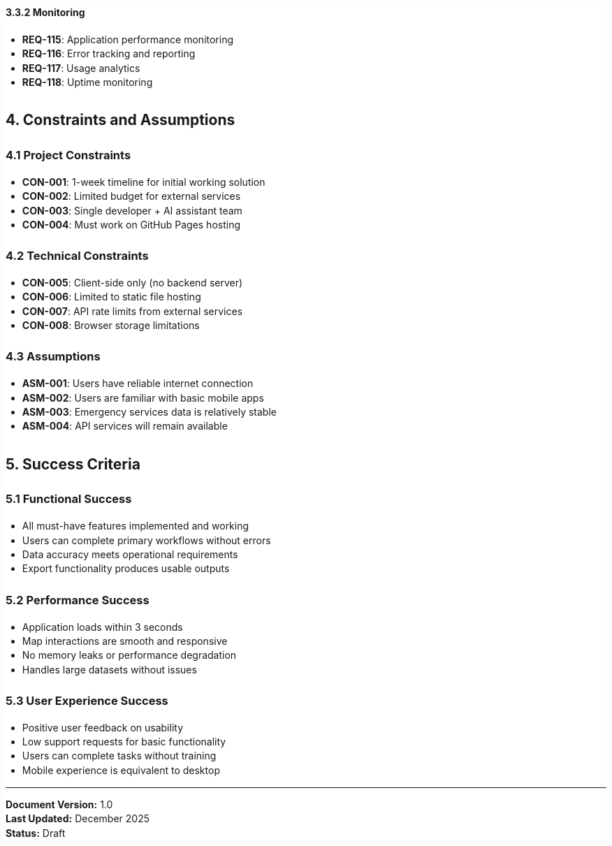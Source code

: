 #### 3.3.2 Monitoring
- **REQ-115**: Application performance monitoring
- **REQ-116**: Error tracking and reporting
- **REQ-117**: Usage analytics
- **REQ-118**: Uptime monitoring

## 4. Constraints and Assumptions

### 4.1 Project Constraints
- **CON-001**: 1-week timeline for initial working solution
- **CON-002**: Limited budget for external services
- **CON-003**: Single developer + AI assistant team
- **CON-004**: Must work on GitHub Pages hosting

### 4.2 Technical Constraints
- **CON-005**: Client-side only (no backend server)
- **CON-006**: Limited to static file hosting
- **CON-007**: API rate limits from external services
- **CON-008**: Browser storage limitations

### 4.3 Assumptions
- **ASM-001**: Users have reliable internet connection
- **ASM-002**: Users are familiar with basic mobile apps
- **ASM-003**: Emergency services data is relatively stable
- **ASM-004**: API services will remain available

## 5. Success Criteria

### 5.1 Functional Success
- All must-have features implemented and working
- Users can complete primary workflows without errors
- Data accuracy meets operational requirements
- Export functionality produces usable outputs

### 5.2 Performance Success
- Application loads within 3 seconds
- Map interactions are smooth and responsive
- No memory leaks or performance degradation
- Handles large datasets without issues

### 5.3 User Experience Success
- Positive user feedback on usability
- Low support requests for basic functionality
- Users can complete tasks without training
- Mobile experience is equivalent to desktop

---

**Document Version:** 1.0  
**Last Updated:** December 2025  
**Status:** Draft


